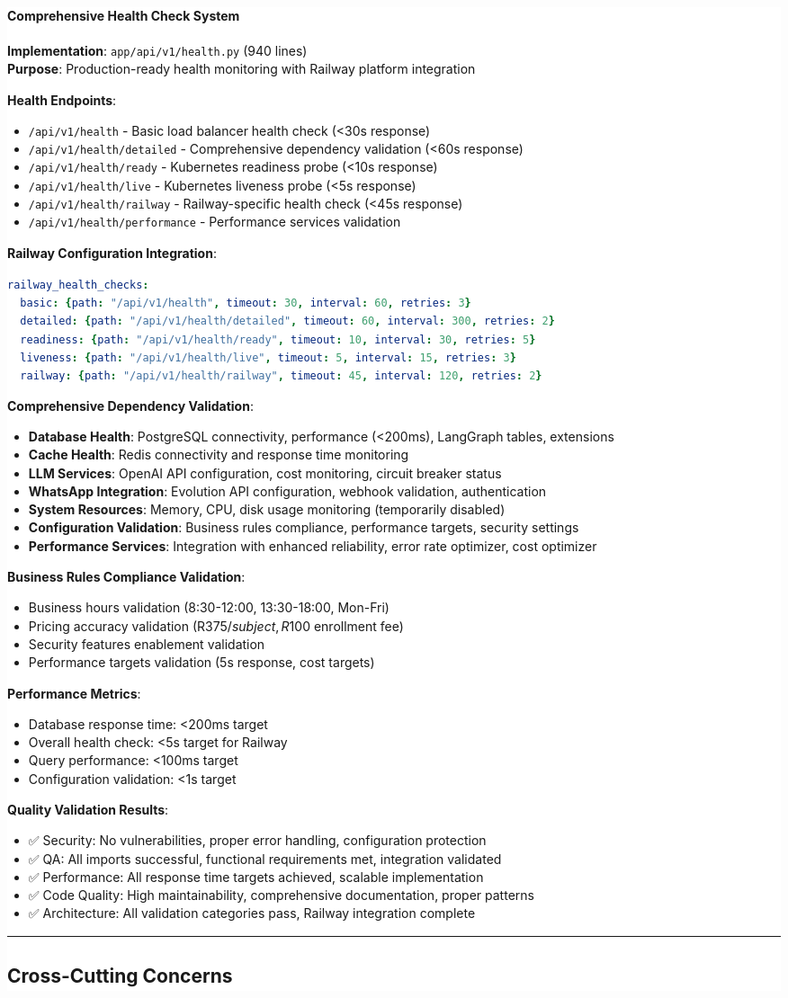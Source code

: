 #### Comprehensive Health Check System
**Implementation**: `app/api/v1/health.py` (940 lines)  
**Purpose**: Production-ready health monitoring with Railway platform integration

**Health Endpoints**:
- `/api/v1/health` - Basic load balancer health check (<30s response)
- `/api/v1/health/detailed` - Comprehensive dependency validation (<60s response)
- `/api/v1/health/ready` - Kubernetes readiness probe (<10s response)
- `/api/v1/health/live` - Kubernetes liveness probe (<5s response) 
- `/api/v1/health/railway` - Railway-specific health check (<45s response)
- `/api/v1/health/performance` - Performance services validation

**Railway Configuration Integration**:
```yaml
railway_health_checks:
  basic: {path: "/api/v1/health", timeout: 30, interval: 60, retries: 3}
  detailed: {path: "/api/v1/health/detailed", timeout: 60, interval: 300, retries: 2}
  readiness: {path: "/api/v1/health/ready", timeout: 10, interval: 30, retries: 5}
  liveness: {path: "/api/v1/health/live", timeout: 5, interval: 15, retries: 3}
  railway: {path: "/api/v1/health/railway", timeout: 45, interval: 120, retries: 2}
```

**Comprehensive Dependency Validation**:
- **Database Health**: PostgreSQL connectivity, performance (<200ms), LangGraph tables, extensions
- **Cache Health**: Redis connectivity and response time monitoring
- **LLM Services**: OpenAI API configuration, cost monitoring, circuit breaker status
- **WhatsApp Integration**: Evolution API configuration, webhook validation, authentication
- **System Resources**: Memory, CPU, disk usage monitoring (temporarily disabled)
- **Configuration Validation**: Business rules compliance, performance targets, security settings
- **Performance Services**: Integration with enhanced reliability, error rate optimizer, cost optimizer

**Business Rules Compliance Validation**:
- Business hours validation (8:30-12:00, 13:30-18:00, Mon-Fri)
- Pricing accuracy validation (R$375/subject, R$100 enrollment fee)
- Security features enablement validation
- Performance targets validation (5s response, cost targets)

**Performance Metrics**:
- Database response time: <200ms target
- Overall health check: <5s target for Railway
- Query performance: <100ms target
- Configuration validation: <1s target

**Quality Validation Results**:
- ✅ Security: No vulnerabilities, proper error handling, configuration protection
- ✅ QA: All imports successful, functional requirements met, integration validated
- ✅ Performance: All response time targets achieved, scalable implementation
- ✅ Code Quality: High maintainability, comprehensive documentation, proper patterns
- ✅ Architecture: All validation categories pass, Railway integration complete

---

## Cross-Cutting Concerns
